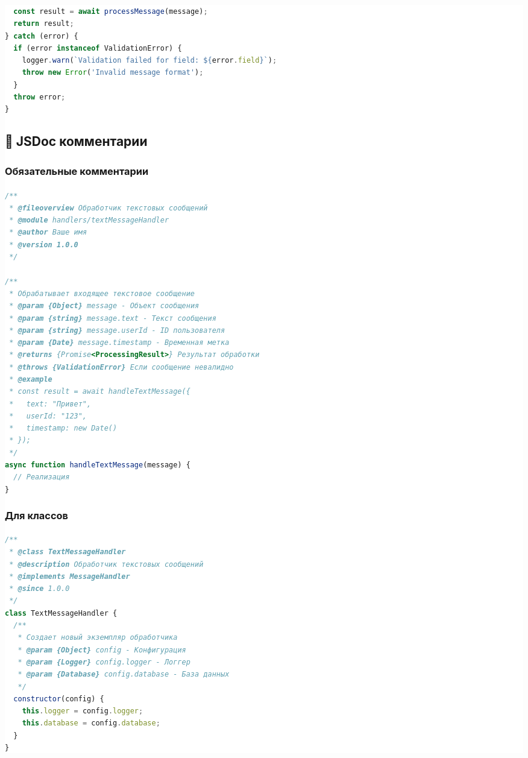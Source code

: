 ```javascript
  const result = await processMessage(message);
  return result;
} catch (error) {
  if (error instanceof ValidationError) {
    logger.warn(`Validation failed for field: ${error.field}`);
    throw new Error('Invalid message format');
  }
  throw error;
}
```

## 📝 JSDoc комментарии

### Обязательные комментарии
```javascript
/**
 * @fileoverview Обработчик текстовых сообщений
 * @module handlers/textMessageHandler
 * @author Ваше имя
 * @version 1.0.0
 */

/**
 * Обрабатывает входящее текстовое сообщение
 * @param {Object} message - Объект сообщения
 * @param {string} message.text - Текст сообщения
 * @param {string} message.userId - ID пользователя
 * @param {Date} message.timestamp - Временная метка
 * @returns {Promise<ProcessingResult>} Результат обработки
 * @throws {ValidationError} Если сообщение невалидно
 * @example
 * const result = await handleTextMessage({
 *   text: "Привет",
 *   userId: "123",
 *   timestamp: new Date()
 * });
 */
async function handleTextMessage(message) {
  // Реализация
}
```

### Для классов
```javascript
/**
 * @class TextMessageHandler
 * @description Обработчик текстовых сообщений
 * @implements MessageHandler
 * @since 1.0.0
 */
class TextMessageHandler {
  /**
   * Создает новый экземпляр обработчика
   * @param {Object} config - Конфигурация
   * @param {Logger} config.logger - Логгер
   * @param {Database} config.database - База данных
   */
  constructor(config) {
    this.logger = config.logger;
    this.database = config.database;
  }
}
```